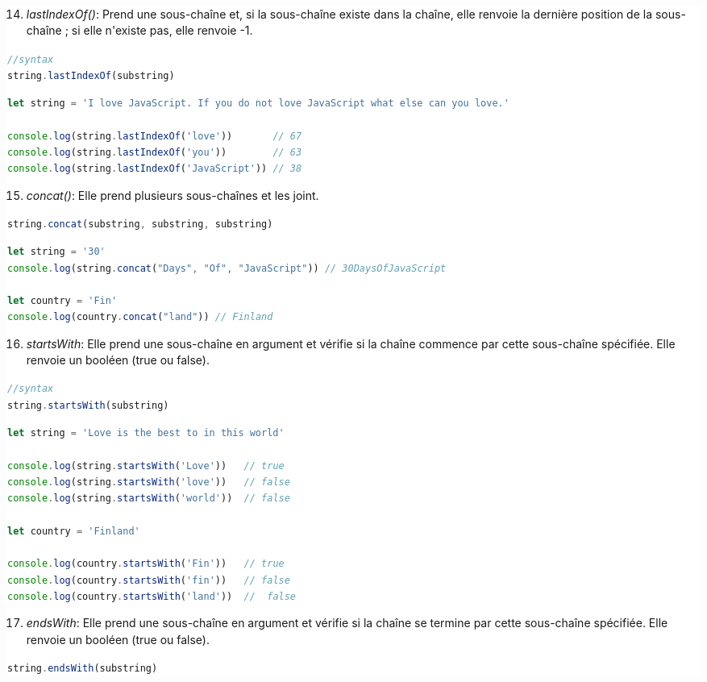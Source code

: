 14.  *lastIndexOf()*: Prend une sous-chaîne et, si la sous-chaîne existe dans la chaîne, elle renvoie la dernière position de la sous-chaîne ; si elle n'existe pas, elle renvoie -1.


```js
//syntax
string.lastIndexOf(substring)
```

```js
let string = 'I love JavaScript. If you do not love JavaScript what else can you love.'

console.log(string.lastIndexOf('love'))       // 67
console.log(string.lastIndexOf('you'))        // 63
console.log(string.lastIndexOf('JavaScript')) // 38
```

15. *concat()*: Elle prend plusieurs sous-chaînes et les joint.

```js
string.concat(substring, substring, substring)
```

```js
let string = '30'
console.log(string.concat("Days", "Of", "JavaScript")) // 30DaysOfJavaScript

let country = 'Fin'
console.log(country.concat("land")) // Finland
```

16. *startsWith*: Elle prend une sous-chaîne en argument et vérifie si la chaîne commence par cette sous-chaîne spécifiée. Elle renvoie un booléen (true ou false).

```js
//syntax
string.startsWith(substring)
```

```js
let string = 'Love is the best to in this world'

console.log(string.startsWith('Love'))   // true
console.log(string.startsWith('love'))   // false
console.log(string.startsWith('world'))  // false

let country = 'Finland'

console.log(country.startsWith('Fin'))   // true
console.log(country.startsWith('fin'))   // false
console.log(country.startsWith('land'))  //  false
```

17. *endsWith*: Elle prend une sous-chaîne en argument et vérifie si la chaîne se termine par cette sous-chaîne spécifiée. Elle renvoie un booléen (true ou false).

```js
string.endsWith(substring)
```
